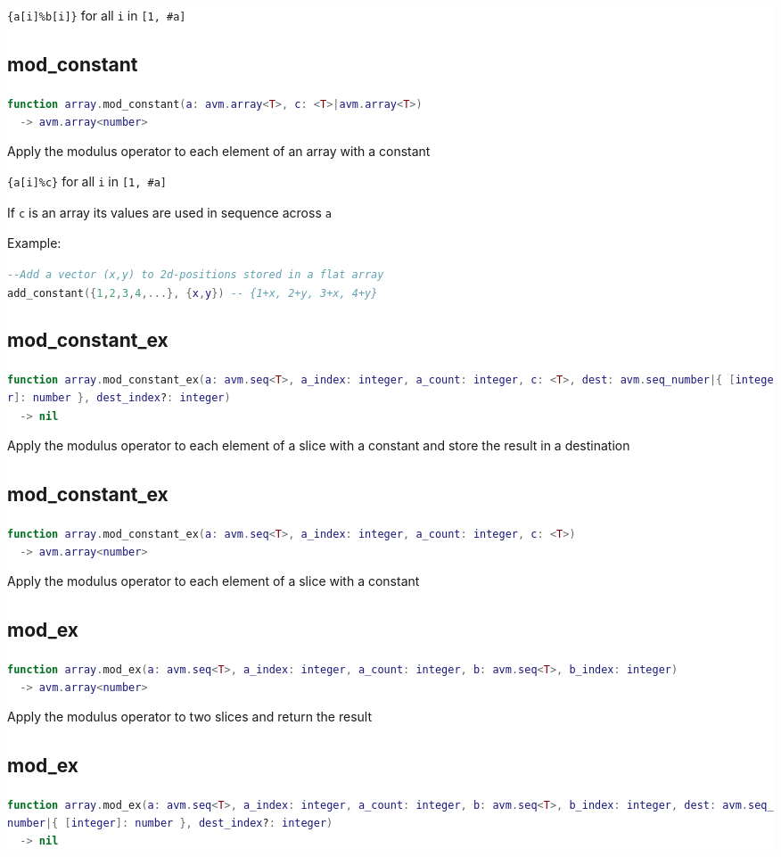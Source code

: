 `{a[i]%b[i]}` for all `i` in `[1, #a]`

## mod_constant

```lua
function array.mod_constant(a: avm.array<T>, c: <T>|avm.array<T>)
  -> avm.array<number>
```

Apply the modulus operator to each element of an array with a constant

`{a[i]%c}` for all `i` in `[1, #a]`

If `c` is an array its values are used in sequence across `a`

Example:
```lua
--Add a vector (x,y) to 2d-positions stored in a flat array
add_constant({1,2,3,4,...}, {x,y}) -- {1+x, 2+y, 3+x, 4+y}
```

## mod_constant_ex

```lua
function array.mod_constant_ex(a: avm.seq<T>, a_index: integer, a_count: integer, c: <T>, dest: avm.seq_number|{ [integer]: number }, dest_index?: integer)
  -> nil
```

Apply the modulus operator to each element of a slice with a constant and store the result in a destination

## mod_constant_ex

```lua
function array.mod_constant_ex(a: avm.seq<T>, a_index: integer, a_count: integer, c: <T>)
  -> avm.array<number>
```

Apply the modulus operator to each element of a slice with a constant

## mod_ex

```lua
function array.mod_ex(a: avm.seq<T>, a_index: integer, a_count: integer, b: avm.seq<T>, b_index: integer)
  -> avm.array<number>
```

Apply the modulus operator to two slices and return the result

## mod_ex

```lua
function array.mod_ex(a: avm.seq<T>, a_index: integer, a_count: integer, b: avm.seq<T>, b_index: integer, dest: avm.seq_number|{ [integer]: number }, dest_index?: integer)
  -> nil
```
